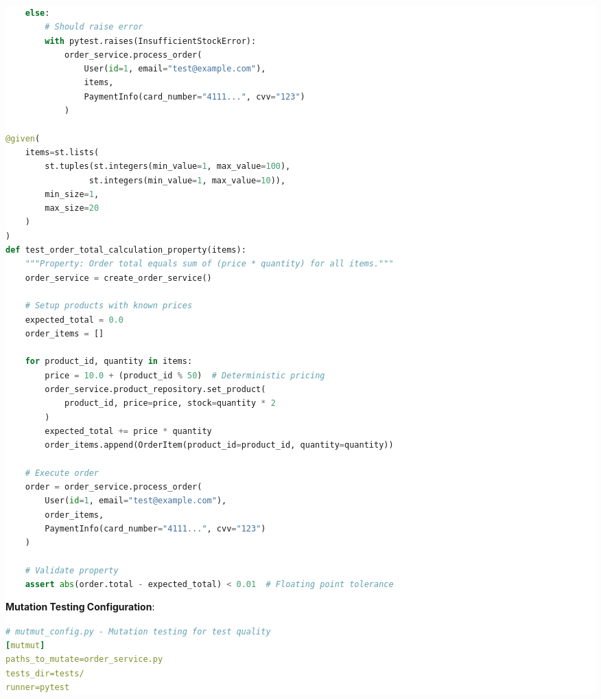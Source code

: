 ```python
    else:
        # Should raise error
        with pytest.raises(InsufficientStockError):
            order_service.process_order(
                User(id=1, email="test@example.com"),
                items,
                PaymentInfo(card_number="4111...", cvv="123")
            )

@given(
    items=st.lists(
        st.tuples(st.integers(min_value=1, max_value=100),
                 st.integers(min_value=1, max_value=10)),
        min_size=1,
        max_size=20
    )
)
def test_order_total_calculation_property(items):
    """Property: Order total equals sum of (price * quantity) for all items."""
    order_service = create_order_service()

    # Setup products with known prices
    expected_total = 0.0
    order_items = []

    for product_id, quantity in items:
        price = 10.0 + (product_id % 50)  # Deterministic pricing
        order_service.product_repository.set_product(
            product_id, price=price, stock=quantity * 2
        )
        expected_total += price * quantity
        order_items.append(OrderItem(product_id=product_id, quantity=quantity))

    # Execute order
    order = order_service.process_order(
        User(id=1, email="test@example.com"),
        order_items,
        PaymentInfo(card_number="4111...", cvv="123")
    )

    # Validate property
    assert abs(order.total - expected_total) < 0.01  # Floating point tolerance
```

**Mutation Testing Configuration**:

```yaml
# mutmut_config.py - Mutation testing for test quality
[mutmut]
paths_to_mutate=order_service.py
tests_dir=tests/
runner=pytest
```
